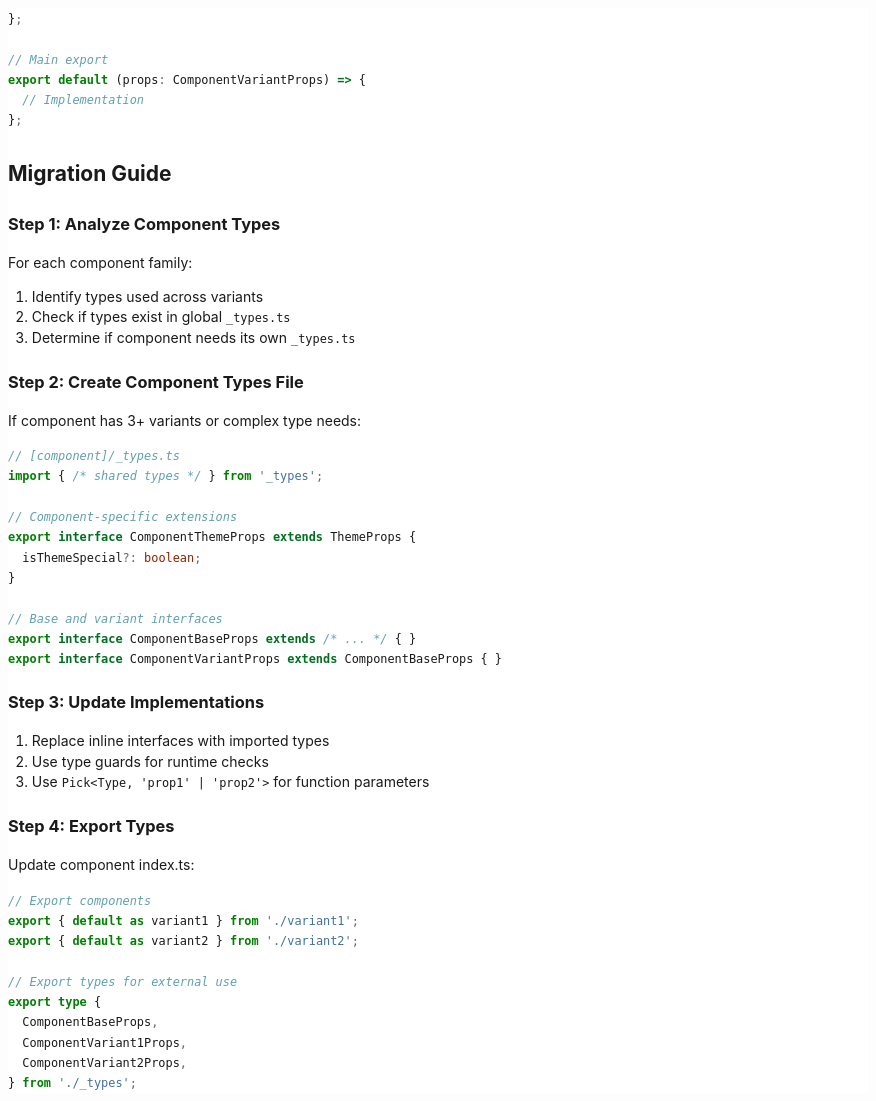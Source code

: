 ```typescript
};

// Main export
export default (props: ComponentVariantProps) => {
  // Implementation
};
```

## Migration Guide

### Step 1: Analyze Component Types

For each component family:
1. Identify types used across variants
2. Check if types exist in global `_types.ts`
3. Determine if component needs its own `_types.ts`

### Step 2: Create Component Types File

If component has 3+ variants or complex type needs:

```typescript
// [component]/_types.ts
import { /* shared types */ } from '_types';

// Component-specific extensions
export interface ComponentThemeProps extends ThemeProps {
  isThemeSpecial?: boolean;
}

// Base and variant interfaces
export interface ComponentBaseProps extends /* ... */ { }
export interface ComponentVariantProps extends ComponentBaseProps { }
```

### Step 3: Update Implementations

1. Replace inline interfaces with imported types
2. Use type guards for runtime checks
3. Use `Pick<Type, 'prop1' | 'prop2'>` for function parameters

### Step 4: Export Types

Update component index.ts:

```typescript
// Export components
export { default as variant1 } from './variant1';
export { default as variant2 } from './variant2';

// Export types for external use
export type {
  ComponentBaseProps,
  ComponentVariant1Props,
  ComponentVariant2Props,
} from './_types';
```
